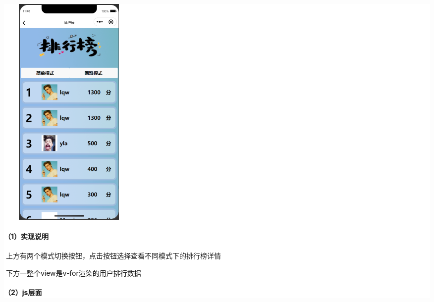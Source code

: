 <img src="实验报告.assets/image-20220525114919304.png" alt="image-20220525114919304" style="zoom:50%; margin-left:60px" />

#### 	（1）实现说明

​	上方有两个模式切换按钮，点击按钮选择查看不同模式下的排行榜详情

​	下方一整个view是v-for渲染的用户排行数据

#### 	（2）js层面
